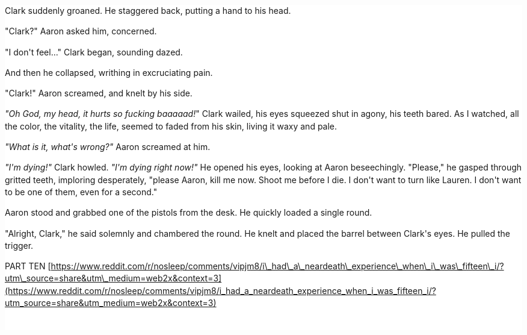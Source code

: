 Clark suddenly groaned. He staggered back, putting a hand to his head.

"Clark?" Aaron asked him, concerned.

"I don't feel..." Clark began, sounding dazed.

And then he collapsed, writhing in excruciating pain.

"Clark!" Aaron screamed, and knelt by his side.

*"Oh God, my head, it hurts so fucking baaaaad!*" Clark wailed, his eyes squeezed shut in agony, his teeth bared. As I watched, all the color, the vitality, the life, seemed to faded from his skin, living it waxy and pale.

*"What is it, what's wrong?"* Aaron screamed at him.

*"I'm dying!"* Clark howled. *"I'm dying right now!"* He opened his eyes, looking at Aaron beseechingly. "Please," he gasped through gritted teeth, imploring desperately, "please Aaron, kill me now. Shoot me before I die. I don't want to turn like Lauren. I don't want to be one of them, even for a second."

Aaron stood and grabbed one of the pistols from the desk. He quickly loaded a single round.

"Alright, Clark," he said solemnly and chambered the round. He knelt and placed the barrel between Clark's eyes. He pulled the trigger.

PART TEN [https://www.reddit.com/r/nosleep/comments/vipjm8/i\_had\_a\_neardeath\_experience\_when\_i\_was\_fifteen\_i/?utm\_source=share&utm\_medium=web2x&context=3](https://www.reddit.com/r/nosleep/comments/vipjm8/i_had_a_neardeath_experience_when_i_was_fifteen_i/?utm_source=share&utm_medium=web2x&context=3)

&#x200B;